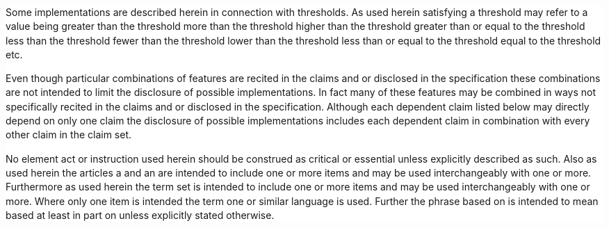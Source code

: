 Some implementations are described herein in connection with thresholds. As used herein satisfying a threshold may refer to a value being greater than the threshold more than the threshold higher than the threshold greater than or equal to the threshold less than the threshold fewer than the threshold lower than the threshold less than or equal to the threshold equal to the threshold etc.

Even though particular combinations of features are recited in the claims and or disclosed in the specification these combinations are not intended to limit the disclosure of possible implementations. In fact many of these features may be combined in ways not specifically recited in the claims and or disclosed in the specification. Although each dependent claim listed below may directly depend on only one claim the disclosure of possible implementations includes each dependent claim in combination with every other claim in the claim set.

No element act or instruction used herein should be construed as critical or essential unless explicitly described as such. Also as used herein the articles a and an are intended to include one or more items and may be used interchangeably with one or more. Furthermore as used herein the term set is intended to include one or more items and may be used interchangeably with one or more. Where only one item is intended the term one or similar language is used. Further the phrase based on is intended to mean based at least in part on unless explicitly stated otherwise.

